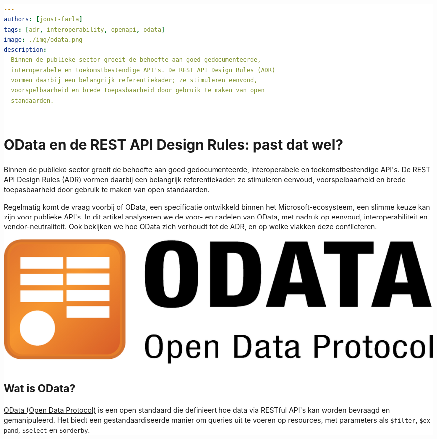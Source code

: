 ```yaml
---
authors: [joost-farla]
tags: [adr, interoperability, openapi, odata]
image: ./img/odata.png
description:
  Binnen de publieke sector groeit de behoefte aan goed gedocumenteerde,
  interoperabele en toekomstbestendige API's. De REST API Design Rules (ADR)
  vormen daarbij een belangrijk referentiekader; ze stimuleren eenvoud,
  voorspelbaarheid en brede toepasbaarheid door gebruik te maken van open
  standaarden.
---
```


# OData en de REST API Design Rules: past dat wel?

Binnen de publieke sector groeit de behoefte aan goed gedocumenteerde,
interoperabele en toekomstbestendige API's. De
[REST API Design Rules](https://developer.overheid.nl/kennisbank/apis/api-design-rules/)
(ADR) vormen daarbij een belangrijk referentiekader: ze stimuleren eenvoud,
voorspelbaarheid en brede toepasbaarheid door gebruik te maken van open
standaarden.

Regelmatig komt de vraag voorbij of OData, een specificatie ontwikkeld binnen
het Microsoft-ecosysteem, een slimme keuze kan zijn voor publieke API's. In dit
artikel analyseren we de voor- en nadelen van OData, met nadruk op eenvoud,
interoperabiliteit en vendor-neutraliteit. Ook bekijken we hoe OData zich
verhoudt tot de ADR, en op welke vlakken deze conflicteren.

![Logo of OData](./img/odata.png)



## Wat is OData?

[OData (Open Data Protocol)](https://www.odata.org/) is een open standaard die
definieert hoe data via RESTful API's kan worden bevraagd en gemanipuleerd. Het
biedt een gestandaardiseerde manier om queries uit te voeren op resources, met
parameters als `$filter`, `$expand`, `$select` en `$orderby`.
